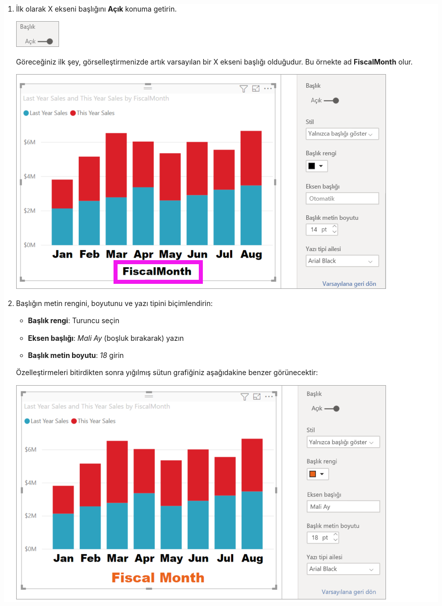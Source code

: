 1. İlk olarak X ekseni başlığını **Açık** konuma getirin.  

    ![Başlık kaydırıcısı](media/power-bi-visualization-customize-x-axis-and-y-axis/power-bi-title-on.png)

    Göreceğiniz ilk şey, görselleştirmenizde artık varsayılan bir X ekseni başlığı olduğudur.  Bu örnekte ad **FiscalMonth** olur.

   ![Altında başlığı bulunan grafik](media/power-bi-visualization-customize-x-axis-and-y-axis/power-bi-x-title.png)

1. Başlığın metin rengini, boyutunu ve yazı tipini biçimlendirin:

    - **Başlık rengi**: Turuncu seçin

    - **Eksen başlığı**: *Mali Ay* (boşluk bırakarak) yazın

    - **Başlık metin boyutu**: *18* girin

    Özelleştirmeleri bitirdikten sonra yığılmış sütun grafiğiniz aşağıdakine benzer görünecektir:

    ![Özelleştirilmiş yığılmış sütun grafiğinin ekran görüntüsü.](media/power-bi-visualization-customize-x-axis-and-y-axis/power-bi-x-title-formatted.png)
